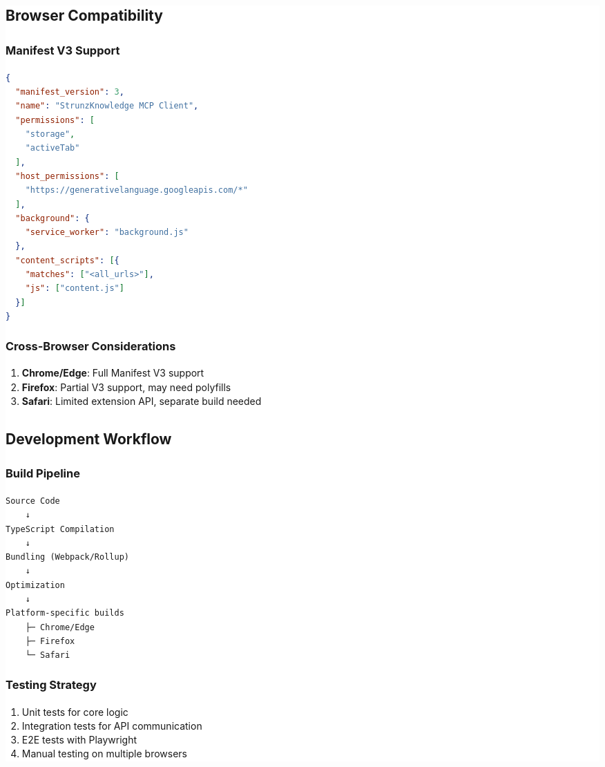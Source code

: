 ## Browser Compatibility

### Manifest V3 Support
```json
{
  "manifest_version": 3,
  "name": "StrunzKnowledge MCP Client",
  "permissions": [
    "storage",
    "activeTab"
  ],
  "host_permissions": [
    "https://generativelanguage.googleapis.com/*"
  ],
  "background": {
    "service_worker": "background.js"
  },
  "content_scripts": [{
    "matches": ["<all_urls>"],
    "js": ["content.js"]
  }]
}
```

### Cross-Browser Considerations
1. **Chrome/Edge**: Full Manifest V3 support
2. **Firefox**: Partial V3 support, may need polyfills
3. **Safari**: Limited extension API, separate build needed

## Development Workflow

### Build Pipeline
```
Source Code
    ↓
TypeScript Compilation
    ↓
Bundling (Webpack/Rollup)
    ↓
Optimization
    ↓
Platform-specific builds
    ├─ Chrome/Edge
    ├─ Firefox
    └─ Safari
```

### Testing Strategy
1. Unit tests for core logic
2. Integration tests for API communication
3. E2E tests with Playwright
4. Manual testing on multiple browsers
